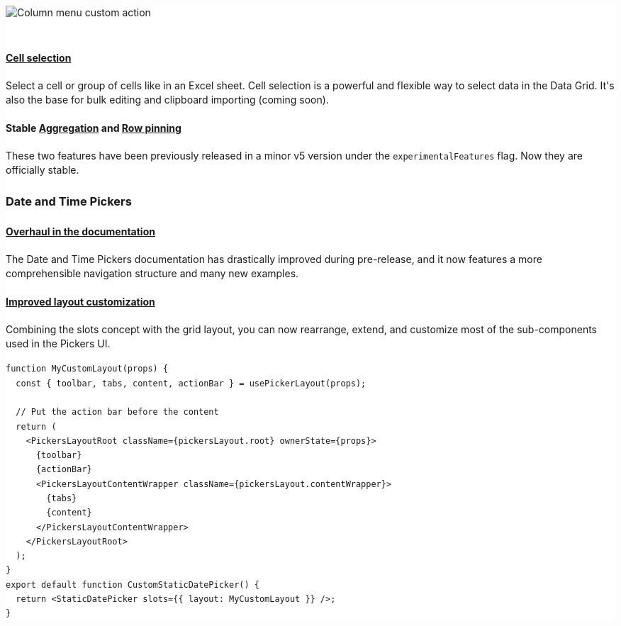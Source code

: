 <img src="/static/blog/mui-x-v6/column-menu-custom-action.png" style="maxWidth: 692px; margin-bottom: 24px;" loading="lazy" alt="Column menu custom action" />

#### [Cell selection](/x/react-data-grid/cell-selection/) [<span class="plan-premium"></span>](/x/introduction/licensing/#premium-plan)

Select a cell or group of cells like in an Excel sheet.
Cell selection is a powerful and flexible way to select data in the Data Grid.
It's also the base for bulk editing and clipboard importing (coming soon).

<video style="margin-bottom: 5px; width: 100%;" autoplay muted loop playsinline >
  <source src="/static/blog/mui-x-v6/cell-selection.mp4" type="video/mp4" />
</video>

#### Stable [Aggregation](/x/react-data-grid/aggregation/) [<span class="plan-premium"></span>](/x/introduction/licensing/#premium-plan) and [Row pinning](/x/react-data-grid/row-pinning/) [<span class="plan-pro"></span>](/x/introduction/licensing/#pro-plan)

These two features have been previously released in a minor v5 version under the `experimentalFeatures` flag.
Now they are officially stable.

### Date and Time Pickers

#### [Overhaul in the documentation](/x/react-date-pickers/)

The Date and Time Pickers documentation has drastically improved during pre-release, and it now features a more comprehensible navigation structure and many new examples.

#### [Improved layout customization](/x/react-date-pickers/custom-layout/)

Combining the slots concept with the grid layout, you can now rearrange, extend, and customize most of the sub-components used in the Pickers UI.

```tsx
function MyCustomLayout(props) {
  const { toolbar, tabs, content, actionBar } = usePickerLayout(props);

  // Put the action bar before the content
  return (
    <PickersLayoutRoot className={pickersLayout.root} ownerState={props}>
      {toolbar}
      {actionBar}
      <PickersLayoutContentWrapper className={pickersLayout.contentWrapper}>
        {tabs}
        {content}
      </PickersLayoutContentWrapper>
    </PickersLayoutRoot>
  );
}
export default function CustomStaticDatePicker() {
  return <StaticDatePicker slots={{ layout: MyCustomLayout }} />;
}
```
